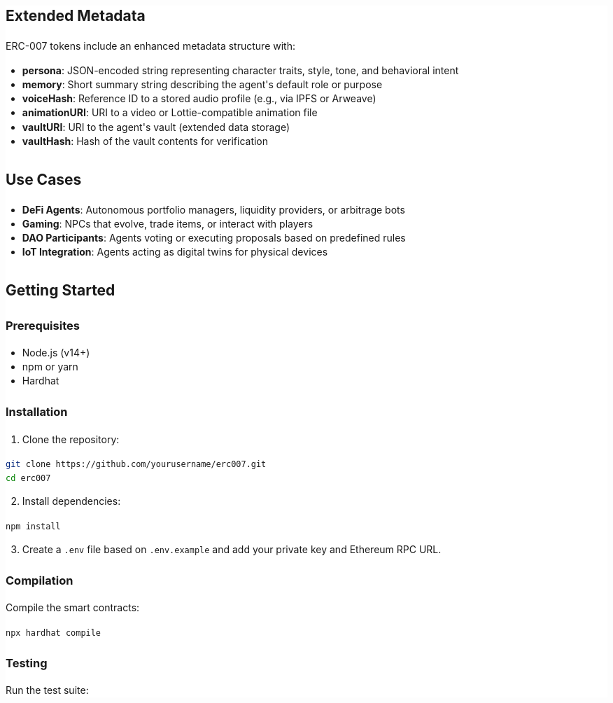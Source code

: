 ## Extended Metadata

ERC-007 tokens include an enhanced metadata structure with:

- **persona**: JSON-encoded string representing character traits, style, tone, and behavioral intent
- **memory**: Short summary string describing the agent's default role or purpose
- **voiceHash**: Reference ID to a stored audio profile (e.g., via IPFS or Arweave)
- **animationURI**: URI to a video or Lottie-compatible animation file
- **vaultURI**: URI to the agent's vault (extended data storage)
- **vaultHash**: Hash of the vault contents for verification

## Use Cases

- **DeFi Agents**: Autonomous portfolio managers, liquidity providers, or arbitrage bots
- **Gaming**: NPCs that evolve, trade items, or interact with players
- **DAO Participants**: Agents voting or executing proposals based on predefined rules
- **IoT Integration**: Agents acting as digital twins for physical devices

## Getting Started

### Prerequisites

- Node.js (v14+)
- npm or yarn
- Hardhat

### Installation

1. Clone the repository:
```bash
git clone https://github.com/yourusername/erc007.git
cd erc007
```

2. Install dependencies:
```bash
npm install
```

3. Create a `.env` file based on `.env.example` and add your private key and Ethereum RPC URL.

### Compilation

Compile the smart contracts:

```bash
npx hardhat compile
```

### Testing

Run the test suite:

